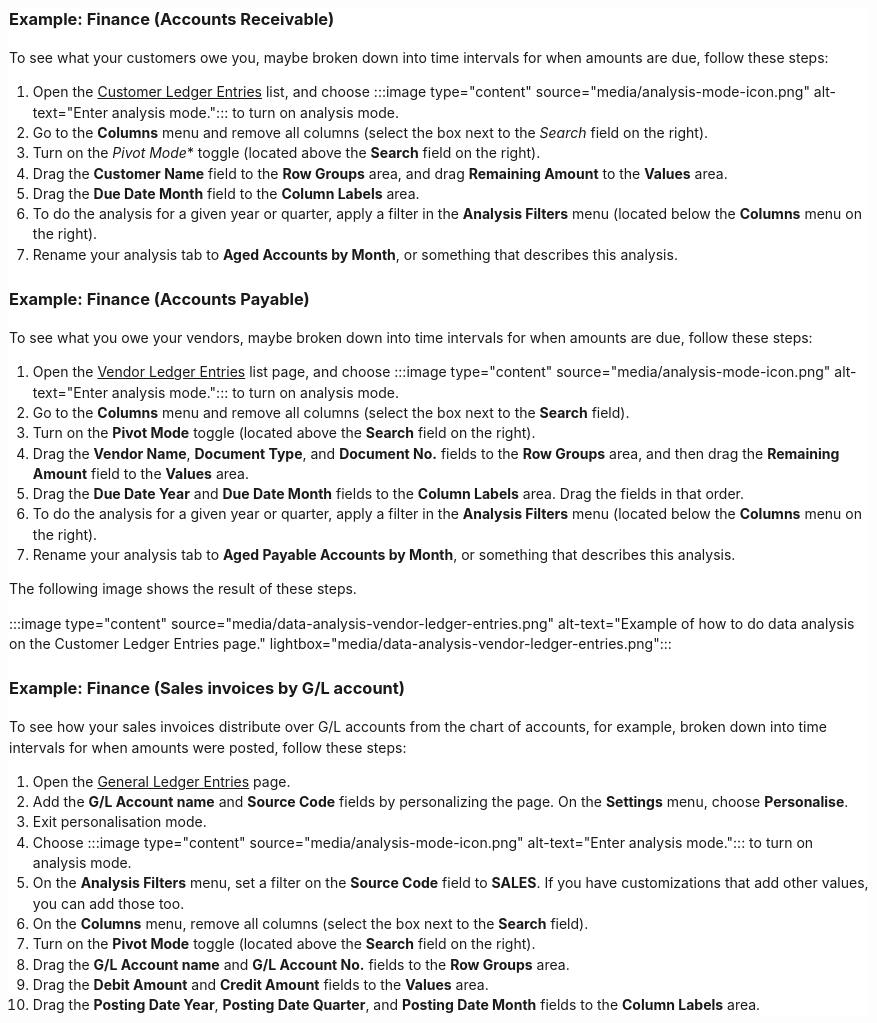 ### <a name="example-finance-accounts-receivable"></a>Example: Finance (Accounts Receivable)

To see what your customers owe you, maybe broken down into time intervals for when amounts are due, follow these steps:

1. Open the [Customer Ledger Entries](https://businesscentral.dynamics.com/?page=25) list, and choose :::image type="content" source="media/analysis-mode-icon.png" alt-text="Enter analysis mode."::: to turn on analysis mode.
1. Go to the **Columns** menu and remove all columns (select the box next to the *Search* field on the right).
1. Turn on the **Pivot* Mode** toggle (located above the **Search** field on the right).
1. Drag the **Customer Name** field to the **Row Groups** area, and drag **Remaining Amount** to the **Values** area.
1. Drag the **Due Date Month** field to the **Column Labels** area.
1. To do the analysis for a given year or quarter, apply a filter in the **Analysis Filters** menu (located below the **Columns** menu on the right).
1. Rename your analysis tab to **Aged Accounts by Month**, or something that describes this analysis.

### <a name="example-finance-accounts-payable"></a>Example: Finance (Accounts Payable)

To see what you owe your vendors, maybe broken down into time intervals for when amounts are due, follow these steps:

1. Open the [Vendor Ledger Entries](https://businesscentral.dynamics.com/?page=29) list page, and choose :::image type="content" source="media/analysis-mode-icon.png" alt-text="Enter analysis mode."::: to turn on analysis mode.
1. Go to the **Columns** menu and remove all columns (select the box next to the **Search** field).
1. Turn on the **Pivot Mode** toggle (located above the **Search** field on the right).
1. Drag the **Vendor Name**, **Document Type**, and **Document No.** fields to the **Row Groups** area, and then drag the **Remaining Amount** field to the **Values** area.
1. Drag the **Due Date Year** and **Due Date Month** fields to the **Column Labels** area. Drag the fields in that order.
1. To do the analysis for a given year or quarter, apply a filter in the **Analysis Filters** menu (located below the **Columns** menu on the right).
1. Rename your analysis tab to **Aged Payable Accounts by Month**, or something that describes this analysis.

The following image shows the result of these steps.

:::image type="content" source="media/data-analysis-vendor-ledger-entries.png" alt-text="Example of how to do data analysis on the Customer Ledger Entries page." lightbox="media/data-analysis-vendor-ledger-entries.png":::

### <a name="example-finance-sales-invoices-by-gl-account"></a>Example: Finance (Sales invoices by G/L account)

To see how your sales invoices distribute over G/L accounts from the chart of accounts, for example, broken down into time intervals for when amounts were posted, follow these steps:

1. Open the [General Ledger Entries](https://businesscentral.dynamics.com/?page=20) page.
1. Add the **G/L Account name** and **Source Code** fields by personalizing the page. On the **Settings** menu, choose **Personalise**.
1. Exit personalisation mode.
1. Choose :::image type="content" source="media/analysis-mode-icon.png" alt-text="Enter analysis mode."::: to turn on analysis mode.
1. On the **Analysis Filters** menu, set a filter on the **Source Code** field to **SALES**. If you have customizations that add other values, you can add those too.
1. On the **Columns** menu, remove all columns (select the box next to the **Search** field).
1. Turn on the **Pivot Mode** toggle (located above the **Search** field on the right).
1. Drag the **G/L Account name** and **G/L Account No.** fields to the **Row Groups** area.
1. Drag the **Debit Amount** and **Credit Amount** fields to the **Values** area.
1. Drag the **Posting Date Year**, **Posting Date Quarter**, and **Posting Date Month** fields to the **Column Labels** area.
